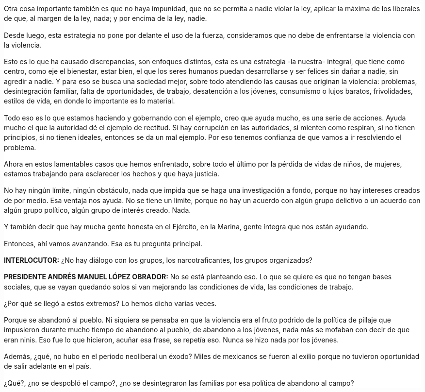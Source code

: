 Otra cosa importante también es que no haya impunidad, que no se permita a
nadie violar la ley, aplicar la máxima de los liberales de que, al margen de
la ley, nada; y por encima de la ley, nadie.

Desde luego, esta estrategia no pone por delante el uso de la fuerza,
consideramos que no debe de enfrentarse la violencia con la violencia.

Esto es lo que ha causado discrepancias, son enfoques distintos, esta es una
estrategia -la nuestra- integral, que tiene como centro, como eje el
bienestar, estar bien, el que los seres humanos puedan desarrollarse y ser
felices sin dañar a nadie, sin agredir a nadie. Y para eso se busca una
sociedad mejor, sobre todo atendiendo las causas que originan la violencia:
problemas, desintegración familiar, falta de oportunidades, de trabajo,
desatención a los jóvenes, consumismo o lujos baratos, frivolidades, estilos
de vida, en donde lo importante es lo material.

Todo eso es lo que estamos haciendo y gobernando con el ejemplo, creo que
ayuda mucho, es una serie de acciones. Ayuda mucho el que la autoridad dé el
ejemplo de rectitud. Si hay corrupción en las autoridades, si mienten como
respiran, si no tienen principios, si no tienen ideales, entonces se da un mal
ejemplo. Por eso tenemos confianza de que vamos a ir resolviendo el problema.

Ahora en estos lamentables casos que hemos enfrentado, sobre todo el último
por la pérdida de vidas de niños, de mujeres, estamos trabajando para
esclarecer los hechos y que haya justicia.

No hay ningún límite, ningún obstáculo, nada que impida que se haga una
investigación a fondo, porque no hay intereses creados de por medio. Esa
ventaja nos ayuda. No se tiene un límite, porque no hay un acuerdo con algún
grupo delictivo o un acuerdo con algún grupo político, algún grupo de interés
creado. Nada.

Y también decir que hay mucha gente honesta en el Ejército, en la Marina,
gente íntegra que nos están ayudando.

Entonces, ahí vamos avanzando. Esa es tu pregunta principal.

**INTERLOCUTOR:** ¿No hay diálogo con los grupos, los narcotraficantes, los
grupos organizados?

**PRESIDENTE ANDRÉS MANUEL LÓPEZ OBRADOR:** No se está planteando eso. Lo que
se quiere es que no tengan bases sociales, que se vayan quedando solos si van
mejorando las condiciones de vida, las condiciones de trabajo.

¿Por qué se llegó a estos extremos? Lo hemos dicho varias veces.

Porque se abandonó al pueblo. Ni siquiera se pensaba en que la violencia era
el fruto podrido de la política de pillaje que impusieron durante mucho tiempo
de abandono al pueblo, de abandono a los jóvenes, nada más se mofaban con
decir de que eran ninis. Eso fue lo que hicieron, acuñar esa frase, se repetía
eso. Nunca se hizo nada por los jóvenes.

Además, ¿qué, no hubo en el periodo neoliberal un éxodo? Miles de mexicanos se
fueron al exilio porque no tuvieron oportunidad de salir adelante en el país.

¿Qué?, ¿no se despobló el campo?, ¿no se desintegraron las familias por esa
política de abandono al campo?

